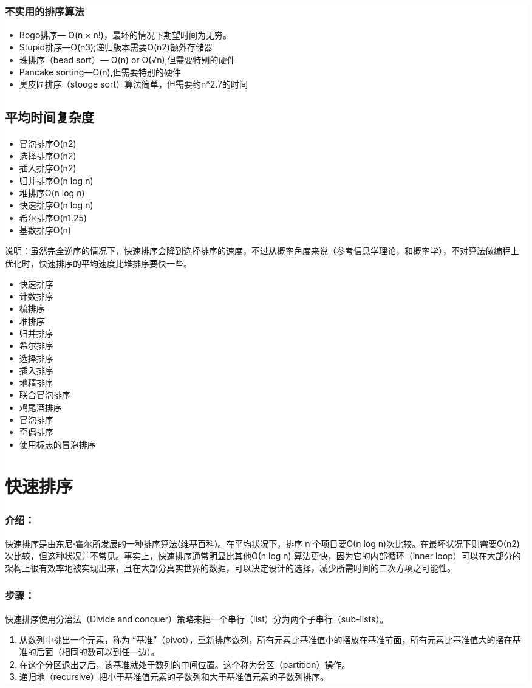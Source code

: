 ### 不实用的排序算法

- Bogo排序— O(n × n!)，最坏的情况下期望时间为无穷。
- Stupid排序—O(n3);递归版本需要O(n2)额外存储器
- 珠排序（bead sort）— O(n) or O(√n),但需要特别的硬件
- Pancake sorting—O(n),但需要特别的硬件
- 臭皮匠排序（stooge sort）算法简单，但需要约n^2.7的时间

## 平均时间复杂度

- 冒泡排序O(n2)
- 选择排序O(n2)
- 插入排序O(n2)
- 归并排序O(n log n)
- 堆排序O(n log n)
- 快速排序O(n log n)
- 希尔排序O(n1.25)
- 基数排序O(n)

说明：虽然完全逆序的情况下，快速排序会降到选择排序的速度，不过从概率角度来说（参考信息学理论，和概率学），不对算法做编程上优化时，快速排序的平均速度比堆排序要快一些。

- 快速排序
- 计数排序
- 梳排序
- 堆排序
- 归并排序
- 希尔排序
- 选择排序
- 插入排序
- 地精排序
- 联合冒泡排序
- 鸡尾酒排序
- 冒泡排序
- 奇偶排序
- 使用标志的冒泡排序



# 快速排序

### 介绍：

快速排序是由[东尼·霍尔](http://zh.wikipedia.org/wiki/%E6%9D%B1%E5%B0%BC%C2%B7%E9%9C%8D%E7%88%BE)所发展的一种排序算法([维基百科](http://zh.wikipedia.org/wiki/%E5%BF%AB%E9%80%9F%E6%8E%92%E5%BA%8F))。在平均状况下，排序 n 个项目要Ο(n log n)次比较。在最坏状况下则需要Ο(n2)次比较，但这种状况并不常见。事实上，快速排序通常明显比其他Ο(n log n) 算法更快，因为它的内部循环（inner loop）可以在大部分的架构上很有效率地被实现出来，且在大部分真实世界的数据，可以决定设计的选择，减少所需时间的二次方项之可能性。

### 步骤：

快速排序使用分治法（Divide and conquer）策略来把一个串行（list）分为两个子串行（sub-lists）。

1. 从数列中挑出一个元素，称为 “基准”（pivot），重新排序数列，所有元素比基准值小的摆放在基准前面，所有元素比基准值大的摆在基准的后面（相同的数可以到任一边）。
2. 在这个分区退出之后，该基准就处于数列的中间位置。这个称为分区（partition）操作。
3. 递归地（recursive）把小于基准值元素的子数列和大于基准值元素的子数列排序。
